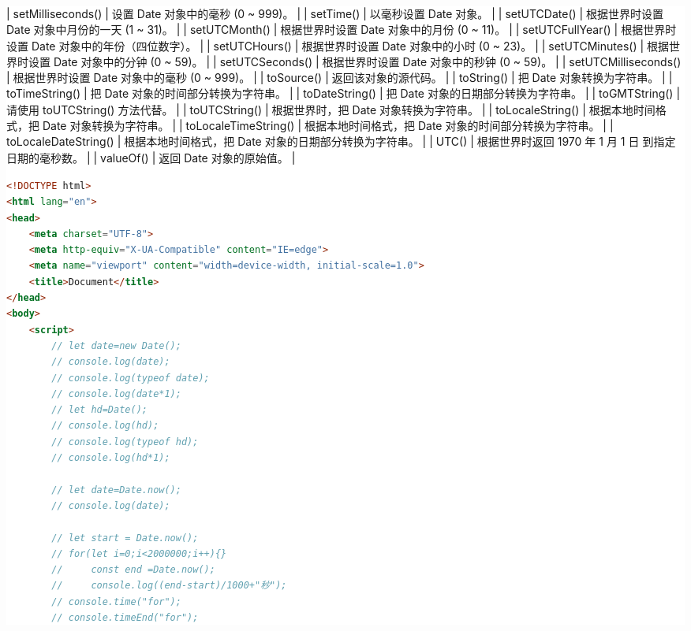 | setMilliseconds()    | 设置 Date 对象中的毫秒 (0 ~ 999)。                       |
| setTime()            | 以毫秒设置 Date 对象。                                   |
| setUTCDate()         | 根据世界时设置 Date 对象中月份的一天 (1 ~ 31)。          |
| setUTCMonth()        | 根据世界时设置 Date 对象中的月份 (0 ~ 11)。              |
| setUTCFullYear()     | 根据世界时设置 Date 对象中的年份（四位数字）。           |
| setUTCHours()        | 根据世界时设置 Date 对象中的小时 (0 ~ 23)。              |
| setUTCMinutes()      | 根据世界时设置 Date 对象中的分钟 (0 ~ 59)。              |
| setUTCSeconds()      | 根据世界时设置 Date 对象中的秒钟 (0 ~ 59)。              |
| setUTCMilliseconds() | 根据世界时设置 Date 对象中的毫秒 (0 ~ 999)。             |
| toSource()           | 返回该对象的源代码。                                     |
| toString()           | 把 Date 对象转换为字符串。                               |
| toTimeString()       | 把 Date 对象的时间部分转换为字符串。                     |
| toDateString()       | 把 Date 对象的日期部分转换为字符串。                     |
| toGMTString()        | 请使用 toUTCString() 方法代替。                          |
| toUTCString()        | 根据世界时，把 Date 对象转换为字符串。                   |
| toLocaleString()     | 根据本地时间格式，把 Date 对象转换为字符串。             |
| toLocaleTimeString() | 根据本地时间格式，把 Date 对象的时间部分转换为字符串。   |
| toLocaleDateString() | 根据本地时间格式，把 Date 对象的日期部分转换为字符串。   |
| UTC()                | 根据世界时返回 1970 年 1 月 1 日 到指定日期的毫秒数。    |
| valueOf()            | 返回 Date 对象的原始值。                                 |

```html
<!DOCTYPE html>
<html lang="en">
<head>
    <meta charset="UTF-8">
    <meta http-equiv="X-UA-Compatible" content="IE=edge">
    <meta name="viewport" content="width=device-width, initial-scale=1.0">
    <title>Document</title>
</head>
<body>
    <script>
        // let date=new Date();
        // console.log(date);
        // console.log(typeof date);
        // console.log(date*1);
        // let hd=Date();
        // console.log(hd);
        // console.log(typeof hd);
        // console.log(hd*1);

        // let date=Date.now();
        // console.log(date);

        // let start = Date.now();
        // for(let i=0;i<2000000;i++){}
        //     const end =Date.now();
        //     console.log((end-start)/1000+"秒");
        // console.time("for");
        // console.timeEnd("for");
```